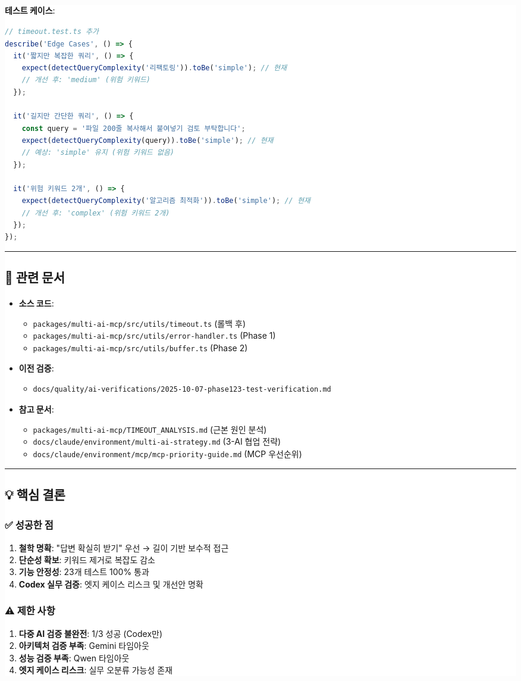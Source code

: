 **테스트 케이스**:
```typescript
// timeout.test.ts 추가
describe('Edge Cases', () => {
  it('짧지만 복잡한 쿼리', () => {
    expect(detectQueryComplexity('리팩토링')).toBe('simple'); // 현재
    // 개선 후: 'medium' (위험 키워드)
  });

  it('길지만 간단한 쿼리', () => {
    const query = '파일 200줄 복사해서 붙여넣기 검토 부탁합니다';
    expect(detectQueryComplexity(query)).toBe('simple'); // 현재
    // 예상: 'simple' 유지 (위험 키워드 없음)
  });

  it('위험 키워드 2개', () => {
    expect(detectQueryComplexity('알고리즘 최적화')).toBe('simple'); // 현재
    // 개선 후: 'complex' (위험 키워드 2개)
  });
});
```

---

## 🔗 관련 문서

- **소스 코드**:
  - `packages/multi-ai-mcp/src/utils/timeout.ts` (롤백 후)
  - `packages/multi-ai-mcp/src/utils/error-handler.ts` (Phase 1)
  - `packages/multi-ai-mcp/src/utils/buffer.ts` (Phase 2)

- **이전 검증**:
  - `docs/quality/ai-verifications/2025-10-07-phase123-test-verification.md`

- **참고 문서**:
  - `packages/multi-ai-mcp/TIMEOUT_ANALYSIS.md` (근본 원인 분석)
  - `docs/claude/environment/multi-ai-strategy.md` (3-AI 협업 전략)
  - `docs/claude/environment/mcp/mcp-priority-guide.md` (MCP 우선순위)

---

## 💡 핵심 결론

### ✅ 성공한 점
1. **철학 명확**: "답변 확실히 받기" 우선 → 길이 기반 보수적 접근
2. **단순성 확보**: 키워드 제거로 복잡도 감소
3. **기능 안정성**: 23개 테스트 100% 통과
4. **Codex 실무 검증**: 엣지 케이스 리스크 및 개선안 명확

### ⚠️ 제한 사항
1. **다중 AI 검증 불완전**: 1/3 성공 (Codex만)
2. **아키텍처 검증 부족**: Gemini 타임아웃
3. **성능 검증 부족**: Qwen 타임아웃
4. **엣지 케이스 리스크**: 실무 오분류 가능성 존재
